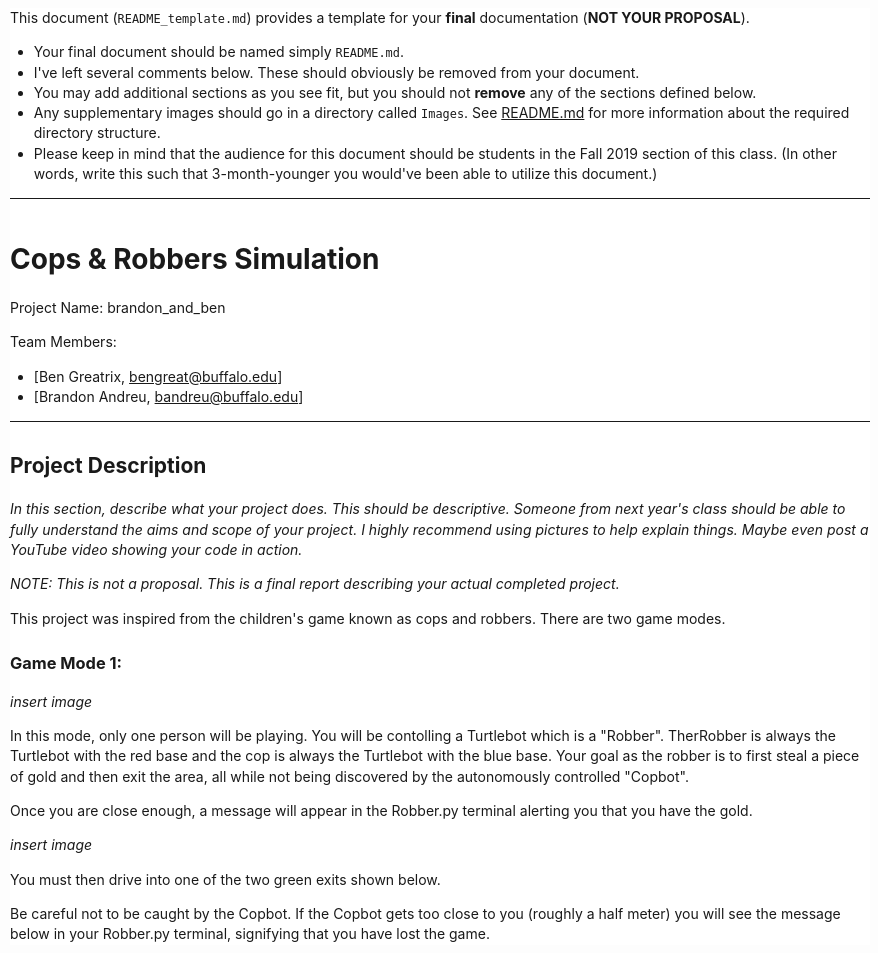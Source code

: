 This document (`README_template.md`) provides a template for your **final** documentation (**NOT YOUR PROPOSAL**).

- Your final document should be named simply `README.md`.  
- I've left several comments below.  These should obviously be removed from your document.
- You may add additional sections as you see fit, but you should not **remove** any of the sections defined below.
- Any supplementary images should go in a directory called `Images`.  See [README.md](README.md) for more information about the required directory structure.
- Please keep in mind that the audience for this document should be students in the Fall 2019 section of this class.  (In other words, write this such that 3-month-younger you would've been able to utilize this document.)

---

# Cops & Robbers Simulation

Project Name: brandon_and_ben 

Team Members:
- [Ben Greatrix, bengreat@buffalo.edu]
- [Brandon Andreu, bandreu@buffalo.edu]

---

## Project Description

*In this section, describe what your project does. This should be descriptive.  Someone from next year's class should be able to fully understand the aims and scope of your project. I highly recommend using pictures to help explain things.  Maybe even post a YouTube video showing your code in action.*

*NOTE:  This is not a proposal.  This is a final report describing your actual completed project.*

This project was inspired from the children's game known as cops and robbers. There are two game modes.

### Game Mode 1:

*insert image*

In this mode, only one person will be playing. You will be contolling a Turtlebot which is a "Robber". TherRobber is always the Turtlebot with the red base and the cop is always the Turtlebot with the blue base. Your goal as the robber is to first steal a piece of gold and then exit the area, all while not being discovered by the autonomously controlled "Copbot".

Once you are close enough, a message will appear in the Robber.py terminal alerting you that you have the gold.

*insert image*

You must then drive into one of the two green exits shown below.

Be careful not to be caught by the Copbot. If the Copbot gets too close to you (roughly a half meter) you will see the message below in your Robber.py terminal, signifying that you have lost the game.
